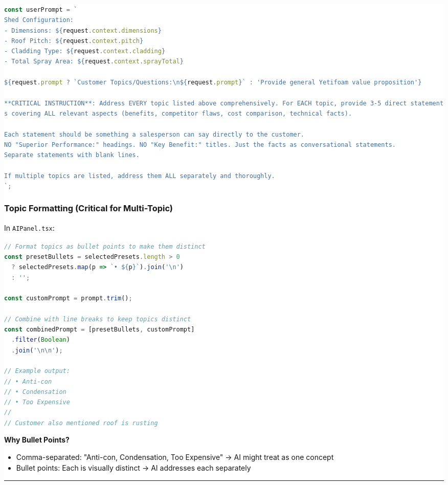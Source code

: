 ```typescript
const userPrompt = `
Shed Configuration:
- Dimensions: ${request.context.dimensions}
- Roof Pitch: ${request.context.pitch}
- Cladding Type: ${request.context.cladding}
- Total Spray Area: ${request.context.sprayTotal}

${request.prompt ? `Customer Topics/Questions:\n${request.prompt}` : 'Provide general Yetifoam value proposition'}

**CRITICAL INSTRUCTION**: Address EVERY topic listed above comprehensively. For EACH topic, provide 3-5 direct statements covering ALL relevant aspects (benefits, competitor flaws, cost comparison, technical facts).

Each statement should be something a salesperson can say directly to the customer.
NO "Superior Performance:" headings. NO "Key Benefit:" titles. Just the facts as conversational statements.
Separate statements with blank lines.

If multiple topics are listed, address them ALL separately and thoroughly.
`;
```

### Topic Formatting (Critical for Multi-Topic)

In `AIPanel.tsx`:

```typescript
// Format topics as bullet points to make them distinct
const presetBullets = selectedPresets.length > 0
  ? selectedPresets.map(p => `• ${p}`).join('\n')
  : '';

const customPrompt = prompt.trim();

// Combine with line breaks to keep topics distinct
const combinedPrompt = [presetBullets, customPrompt]
  .filter(Boolean)
  .join('\n\n');

// Example output:
// • Anti-con
// • Condensation
// • Too Expensive
//
// Customer also mentioned roof is rusting
```

**Why Bullet Points?**
- Comma-separated: "Anti-con, Condensation, Too Expensive" → AI might treat as one concept
- Bullet points: Each is visually distinct → AI addresses each separately

---